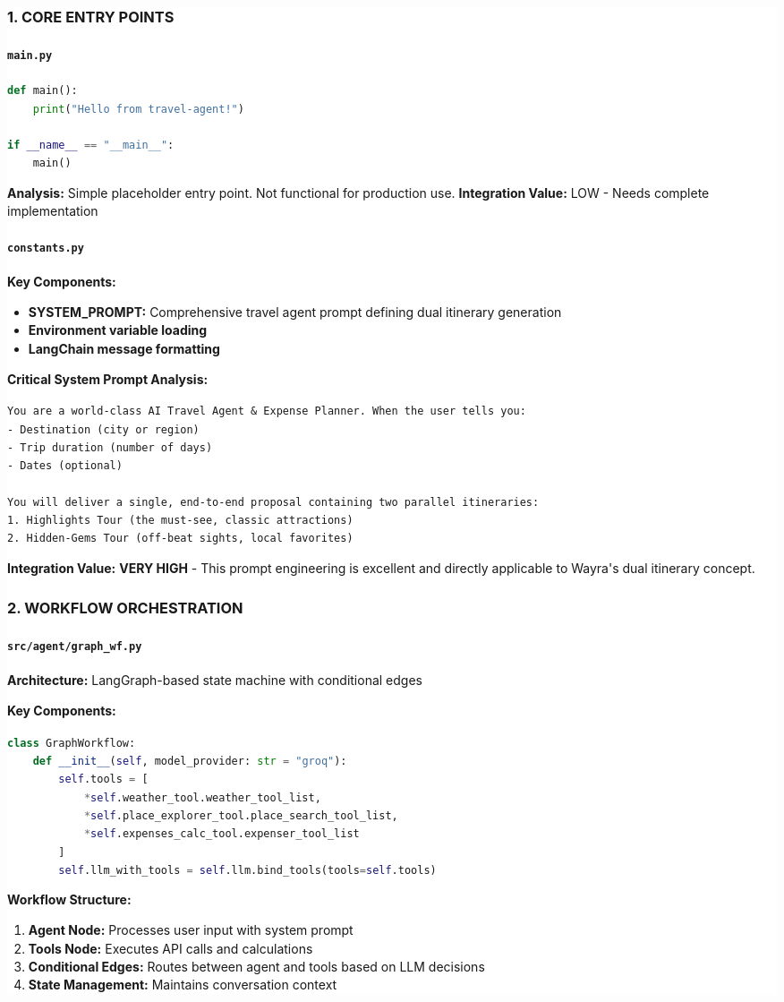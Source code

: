 ### **1. CORE ENTRY POINTS**

#### `main.py`
```python
def main():
    print("Hello from travel-agent!")

if __name__ == "__main__":
    main()
```
**Analysis:** Simple placeholder entry point. Not functional for production use.
**Integration Value:** LOW - Needs complete implementation

#### `constants.py`
**Key Components:**
- **SYSTEM_PROMPT:** Comprehensive travel agent prompt defining dual itinerary generation
- **Environment variable loading**
- **LangChain message formatting**

**Critical System Prompt Analysis:**
```
You are a world-class AI Travel Agent & Expense Planner. When the user tells you:
- Destination (city or region)
- Trip duration (number of days)  
- Dates (optional)

You will deliver a single, end-to-end proposal containing two parallel itineraries:
1. Highlights Tour (the must-see, classic attractions)
2. Hidden-Gems Tour (off-beat sights, local favorites)
```

**Integration Value:** **VERY HIGH** - This prompt engineering is excellent and directly applicable to Wayra's dual itinerary concept.

### **2. WORKFLOW ORCHESTRATION**

#### `src/agent/graph_wf.py`
**Architecture:** LangGraph-based state machine with conditional edges

**Key Components:**
```python
class GraphWorkflow:
    def __init__(self, model_provider: str = "groq"):
        self.tools = [
            *self.weather_tool.weather_tool_list,
            *self.place_explorer_tool.place_search_tool_list, 
            *self.expenses_calc_tool.expenser_tool_list
        ]
        self.llm_with_tools = self.llm.bind_tools(tools=self.tools)
```

**Workflow Structure:**
1. **Agent Node:** Processes user input with system prompt
2. **Tools Node:** Executes API calls and calculations
3. **Conditional Edges:** Routes between agent and tools based on LLM decisions
4. **State Management:** Maintains conversation context
